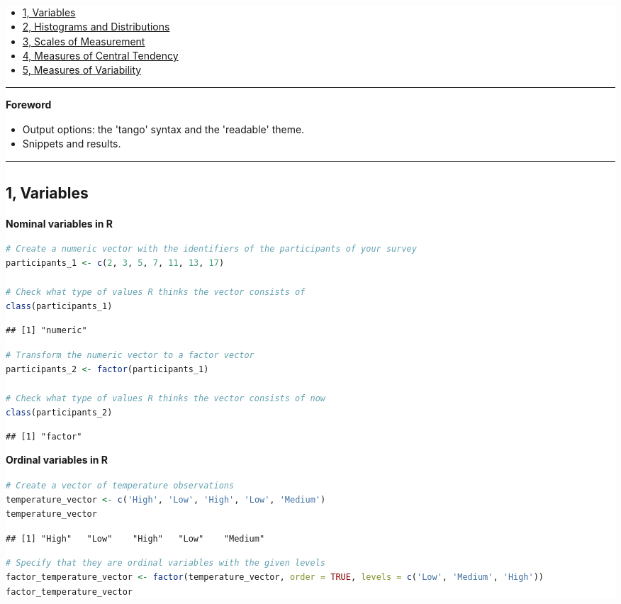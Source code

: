 -   [1, Variables](#variables)
-   [2, Histograms and Distributions](#histograms-and-distributions)
-   [3, Scales of Measurement](#scales-of-measurement)
-   [4, Measures of Central Tendency](#measures-of-central-tendency)
-   [5, Measures of Variability](#measures-of-variability)

------------------------------------------------------------------------

**Foreword**

-   Output options: the 'tango' syntax and the 'readable' theme.
-   Snippets and results.

------------------------------------------------------------------------

1, Variables
------------

**Nominal variables in R**

``` r
# Create a numeric vector with the identifiers of the participants of your survey
participants_1 <- c(2, 3, 5, 7, 11, 13, 17)

# Check what type of values R thinks the vector consists of
class(participants_1)
```

    ## [1] "numeric"

``` r
# Transform the numeric vector to a factor vector
participants_2 <- factor(participants_1)

# Check what type of values R thinks the vector consists of now
class(participants_2)
```

    ## [1] "factor"

**Ordinal variables in R**

``` r
# Create a vector of temperature observations
temperature_vector <- c('High', 'Low', 'High', 'Low', 'Medium')
temperature_vector
```

    ## [1] "High"   "Low"    "High"   "Low"    "Medium"

``` r
# Specify that they are ordinal variables with the given levels
factor_temperature_vector <- factor(temperature_vector, order = TRUE, levels = c('Low', 'Medium', 'High'))
factor_temperature_vector
```
